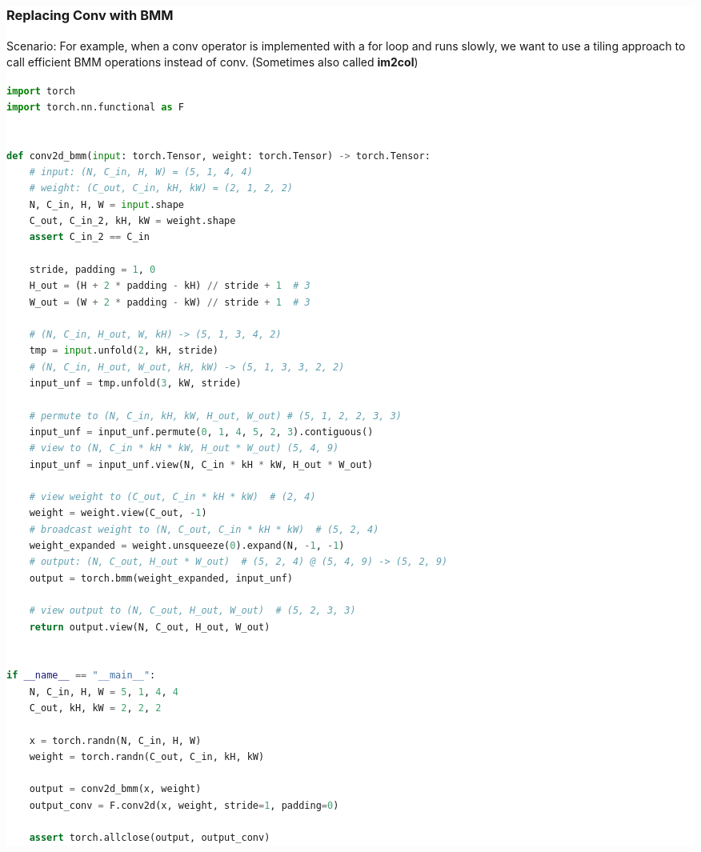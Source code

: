 ### Replacing Conv with BMM

Scenario: For example, when a conv operator is implemented with a for loop and runs slowly, we want to use a tiling approach to call efficient BMM operations instead of conv. (Sometimes also called **im2col**)

```py
import torch
import torch.nn.functional as F


def conv2d_bmm(input: torch.Tensor, weight: torch.Tensor) -> torch.Tensor:
    # input: (N, C_in, H, W) = (5, 1, 4, 4)
    # weight: (C_out, C_in, kH, kW) = (2, 1, 2, 2)
    N, C_in, H, W = input.shape
    C_out, C_in_2, kH, kW = weight.shape
    assert C_in_2 == C_in

    stride, padding = 1, 0
    H_out = (H + 2 * padding - kH) // stride + 1  # 3
    W_out = (W + 2 * padding - kW) // stride + 1  # 3

    # (N, C_in, H_out, W, kH) -> (5, 1, 3, 4, 2)
    tmp = input.unfold(2, kH, stride)
    # (N, C_in, H_out, W_out, kH, kW) -> (5, 1, 3, 3, 2, 2)
    input_unf = tmp.unfold(3, kW, stride)

    # permute to (N, C_in, kH, kW, H_out, W_out) # (5, 1, 2, 2, 3, 3)
    input_unf = input_unf.permute(0, 1, 4, 5, 2, 3).contiguous()
    # view to (N, C_in * kH * kW, H_out * W_out) (5, 4, 9)
    input_unf = input_unf.view(N, C_in * kH * kW, H_out * W_out)

    # view weight to (C_out, C_in * kH * kW)  # (2, 4)
    weight = weight.view(C_out, -1)
    # broadcast weight to (N, C_out, C_in * kH * kW)  # (5, 2, 4)
    weight_expanded = weight.unsqueeze(0).expand(N, -1, -1)
    # output: (N, C_out, H_out * W_out)  # (5, 2, 4) @ (5, 4, 9) -> (5, 2, 9)
    output = torch.bmm(weight_expanded, input_unf)

    # view output to (N, C_out, H_out, W_out)  # (5, 2, 3, 3)
    return output.view(N, C_out, H_out, W_out)


if __name__ == "__main__":
    N, C_in, H, W = 5, 1, 4, 4
    C_out, kH, kW = 2, 2, 2

    x = torch.randn(N, C_in, H, W)
    weight = torch.randn(C_out, C_in, kH, kW)

    output = conv2d_bmm(x, weight)
    output_conv = F.conv2d(x, weight, stride=1, padding=0)

    assert torch.allclose(output, output_conv)
```
